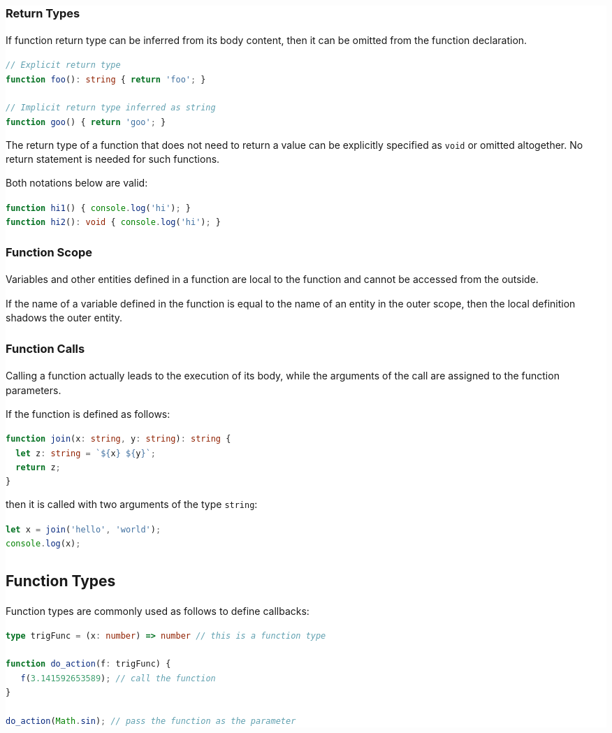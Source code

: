 ### Return Types

If function return type can be inferred from its body content, then it can be omitted from the function declaration.

```typescript
// Explicit return type
function foo(): string { return 'foo'; }

// Implicit return type inferred as string
function goo() { return 'goo'; }
```

The return type of a function that does not need to return a value can be explicitly specified as `void` or omitted altogether. No return statement is needed for such functions.

Both notations below are valid:

```typescript
function hi1() { console.log('hi'); }
function hi2(): void { console.log('hi'); }
```

### Function Scope

Variables and other entities defined in a function are local to the function and cannot be accessed from the outside.

If the name of a variable defined in the function is equal to the name of an entity in the outer scope, then the local definition shadows the outer entity.

### Function Calls

Calling a function actually leads to the execution of its body, while the arguments of the call are assigned to the function parameters.

If the function is defined as follows:

```typescript
function join(x: string, y: string): string {
  let z: string = `${x} ${y}`;
  return z;
}
```

then it is called with two arguments of the type `string`:

```typescript
let x = join('hello', 'world');
console.log(x);
```

## Function Types

Function types are commonly used as follows to define callbacks:

```typescript
type trigFunc = (x: number) => number // this is a function type

function do_action(f: trigFunc) {
   f(3.141592653589); // call the function
}

do_action(Math.sin); // pass the function as the parameter
```
